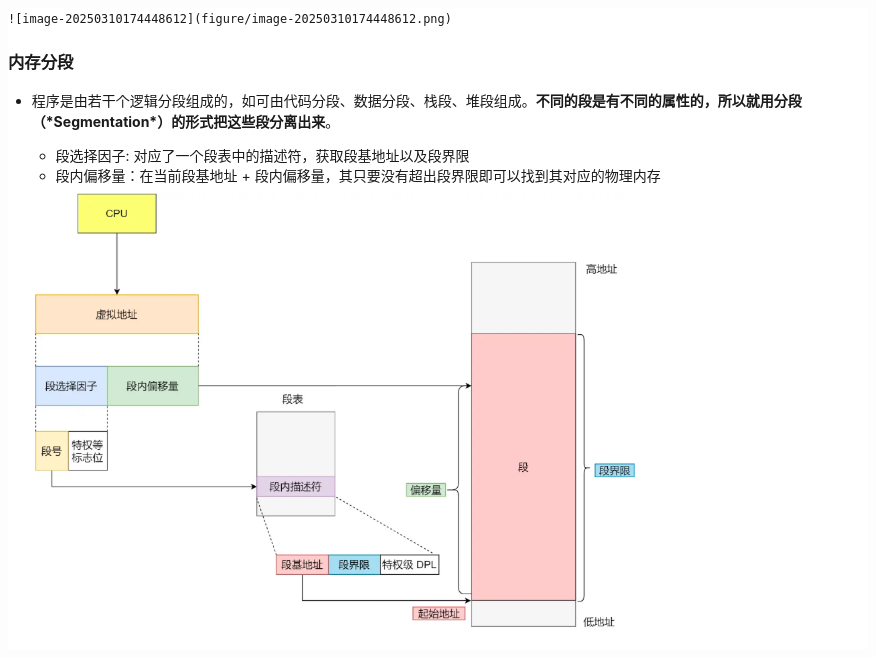     ![image-20250310174448612](figure/image-20250310174448612.png)

### 内存分段

- 程序是由若干个逻辑分段组成的，如可由代码分段、数据分段、栈段、堆段组成。**不同的段是有不同的属性的，所以就用分段（\*Segmentation\*）的形式把这些段分离出来**。

  - 段选择因子:  对应了一个段表中的描述符，获取段基地址以及段界限
  - 段内偏移量：在当前段基地址 + 段内偏移量，其只要没有超出段界限即可以找到其对应的物理内存

  <img src="figure/image-20250310181219112.png" alt="image-20250310181219112" style="zoom: 67%;" />
